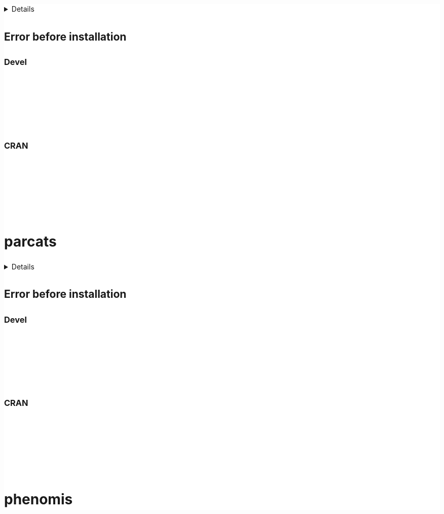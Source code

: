<details></details>

## Error before installation

### Devel

```






```
### CRAN

```






```
# parcats

<details></details>

## Error before installation

### Devel

```






```
### CRAN

```






```
# phenomis
